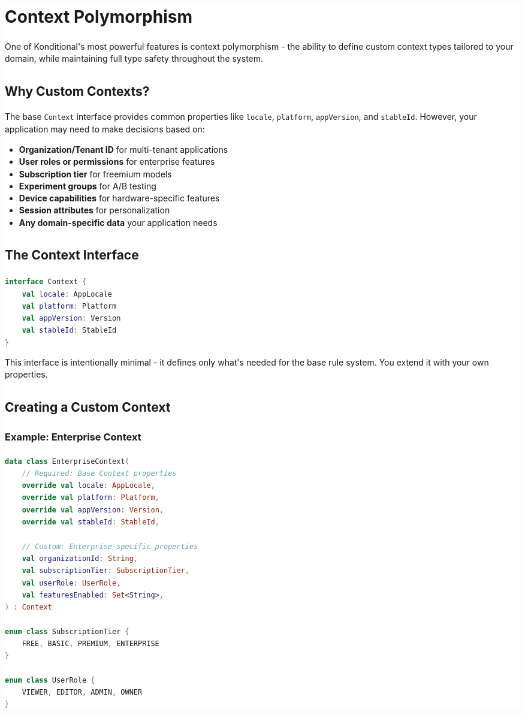 # Context Polymorphism

One of Konditional's most powerful features is context polymorphism - the ability to define custom context types tailored to your domain, while maintaining full type safety throughout the system.

## Why Custom Contexts?

The base `Context` interface provides common properties like `locale`, `platform`, `appVersion`, and `stableId`. However, your application may need to make decisions based on:

- **Organization/Tenant ID** for multi-tenant applications
- **User roles or permissions** for enterprise features
- **Subscription tier** for freemium models
- **Experiment groups** for A/B testing
- **Device capabilities** for hardware-specific features
- **Session attributes** for personalization
- **Any domain-specific data** your application needs

## The Context Interface

```kotlin
interface Context {
    val locale: AppLocale
    val platform: Platform
    val appVersion: Version
    val stableId: StableId
}
```

This interface is intentionally minimal - it defines only what's needed for the base rule system. You extend it with your own properties.

## Creating a Custom Context

### Example: Enterprise Context

```kotlin
data class EnterpriseContext(
    // Required: Base Context properties
    override val locale: AppLocale,
    override val platform: Platform,
    override val appVersion: Version,
    override val stableId: StableId,

    // Custom: Enterprise-specific properties
    val organizationId: String,
    val subscriptionTier: SubscriptionTier,
    val userRole: UserRole,
    val featuresEnabled: Set<String>,
) : Context

enum class SubscriptionTier {
    FREE, BASIC, PREMIUM, ENTERPRISE
}

enum class UserRole {
    VIEWER, EDITOR, ADMIN, OWNER
}
```
